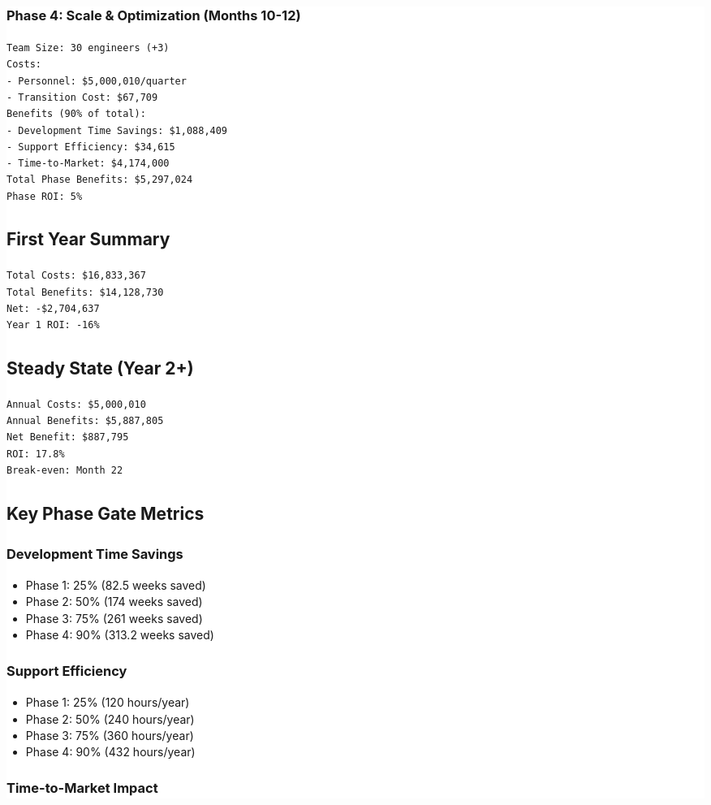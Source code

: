 ### Phase 4: Scale & Optimization (Months 10-12)

```
Team Size: 30 engineers (+3)
Costs:
- Personnel: $5,000,010/quarter
- Transition Cost: $67,709
Benefits (90% of total):
- Development Time Savings: $1,088,409
- Support Efficiency: $34,615
- Time-to-Market: $4,174,000
Total Phase Benefits: $5,297,024
Phase ROI: 5%
```

## First Year Summary

```
Total Costs: $16,833,367
Total Benefits: $14,128,730
Net: -$2,704,637
Year 1 ROI: -16%
```

## Steady State (Year 2+)

```
Annual Costs: $5,000,010
Annual Benefits: $5,887,805
Net Benefit: $887,795
ROI: 17.8%
Break-even: Month 22
```

## Key Phase Gate Metrics

### Development Time Savings

- Phase 1: 25% (82.5 weeks saved)
- Phase 2: 50% (174 weeks saved)
- Phase 3: 75% (261 weeks saved)
- Phase 4: 90% (313.2 weeks saved)

### Support Efficiency

- Phase 1: 25% (120 hours/year)
- Phase 2: 50% (240 hours/year)
- Phase 3: 75% (360 hours/year)
- Phase 4: 90% (432 hours/year)

### Time-to-Market Impact
